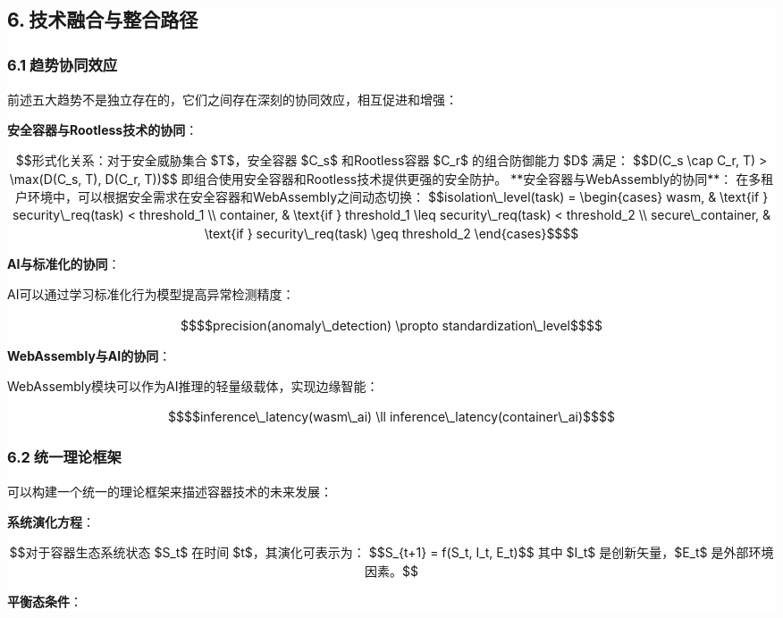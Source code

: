 ## 6. 技术融合与整合路径

### 6.1 趋势协同效应

前述五大趋势不是独立存在的，它们之间存在深刻的协同效应，相互促进和增强：

**安全容器与Rootless技术的协同**：

```math
形式化关系：对于安全威胁集合 $T$，安全容器 $C_s$ 和Rootless容器 $C_r$ 的组合防御能力 $D$ 满足：

$$D(C_s \cap C_r, T) > \max(D(C_s, T), D(C_r, T))$$

即组合使用安全容器和Rootless技术提供更强的安全防护。

**安全容器与WebAssembly的协同**：

在多租户环境中，可以根据安全需求在安全容器和WebAssembly之间动态切换：

$$isolation\_level(task) = \begin{cases}
wasm, & \text{if } security\_req(task) < threshold_1 \\
container, & \text{if } threshold_1 \leq security\_req(task) < threshold_2 \\
secure\_container, & \text{if } security\_req(task) \geq threshold_2
\end{cases}$$
```

**AI与标准化的协同**：

AI可以通过学习标准化行为模型提高异常检测精度：

```math
$$precision(anomaly\_detection) \propto standardization\_level$$
```

**WebAssembly与AI的协同**：

WebAssembly模块可以作为AI推理的轻量级载体，实现边缘智能：

```math
$$inference\_latency(wasm\_ai) \ll inference\_latency(container\_ai)$$
```

### 6.2 统一理论框架

可以构建一个统一的理论框架来描述容器技术的未来发展：

**系统演化方程**：

```math
对于容器生态系统状态 $S_t$ 在时间 $t$，其演化可表示为：

$$S_{t+1} = f(S_t, I_t, E_t)$$

其中 $I_t$ 是创新矢量，$E_t$ 是外部环境因素。
```

**平衡态条件**：
